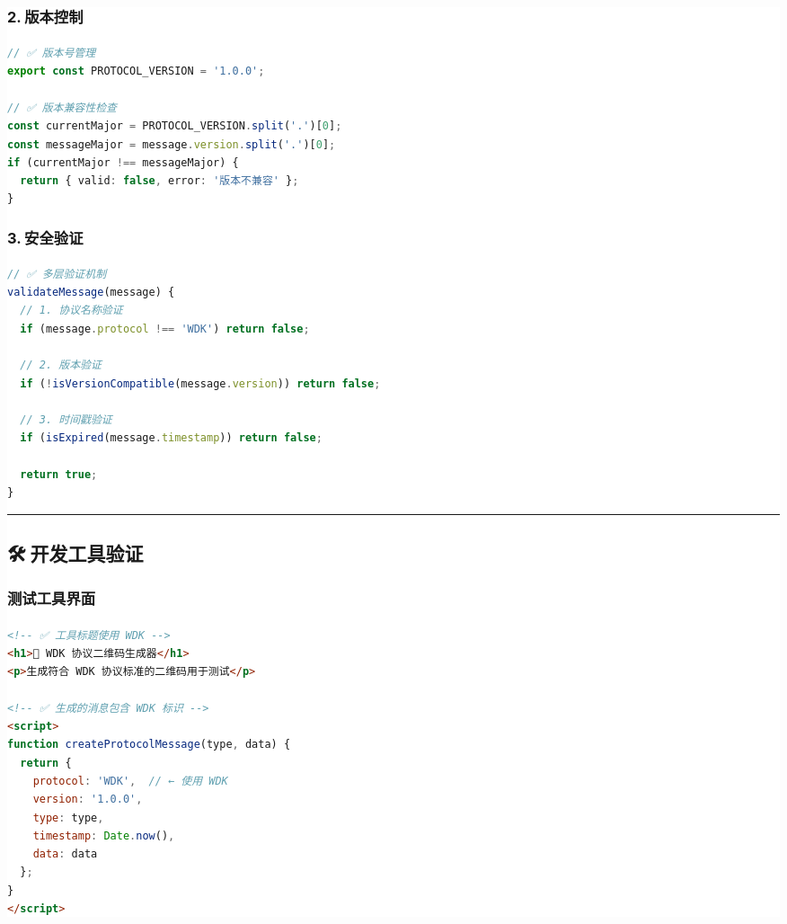 ### 2. 版本控制

```typescript
// ✅ 版本号管理
export const PROTOCOL_VERSION = '1.0.0';

// ✅ 版本兼容性检查
const currentMajor = PROTOCOL_VERSION.split('.')[0];
const messageMajor = message.version.split('.')[0];
if (currentMajor !== messageMajor) {
  return { valid: false, error: '版本不兼容' };
}
```

### 3. 安全验证

```typescript
// ✅ 多层验证机制
validateMessage(message) {
  // 1. 协议名称验证
  if (message.protocol !== 'WDK') return false;
  
  // 2. 版本验证
  if (!isVersionCompatible(message.version)) return false;
  
  // 3. 时间戳验证
  if (isExpired(message.timestamp)) return false;
  
  return true;
}
```

---

## 🛠️ 开发工具验证

### 测试工具界面

```html
<!-- ✅ 工具标题使用 WDK -->
<h1>🔐 WDK 协议二维码生成器</h1>
<p>生成符合 WDK 协议标准的二维码用于测试</p>

<!-- ✅ 生成的消息包含 WDK 标识 -->
<script>
function createProtocolMessage(type, data) {
  return {
    protocol: 'WDK',  // ← 使用 WDK
    version: '1.0.0',
    type: type,
    timestamp: Date.now(),
    data: data
  };
}
</script>
```
